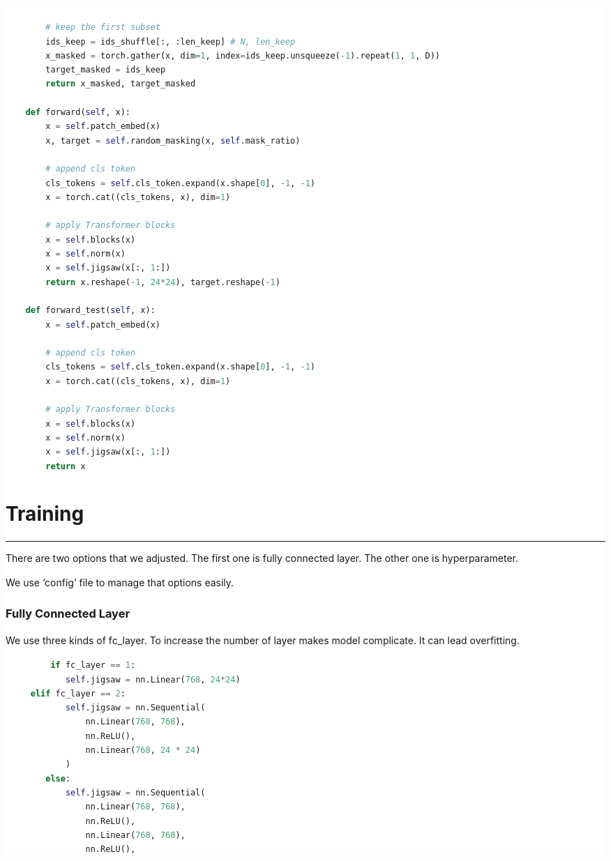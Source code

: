 ```python

        # keep the first subset
        ids_keep = ids_shuffle[:, :len_keep] # N, len_keep
        x_masked = torch.gather(x, dim=1, index=ids_keep.unsqueeze(-1).repeat(1, 1, D))
        target_masked = ids_keep
        return x_masked, target_masked

    def forward(self, x):
        x = self.patch_embed(x)
        x, target = self.random_masking(x, self.mask_ratio)

        # append cls token
        cls_tokens = self.cls_token.expand(x.shape[0], -1, -1)
        x = torch.cat((cls_tokens, x), dim=1)

        # apply Transformer blocks
        x = self.blocks(x)
        x = self.norm(x)
        x = self.jigsaw(x[:, 1:])
        return x.reshape(-1, 24*24), target.reshape(-1)

    def forward_test(self, x):
        x = self.patch_embed(x)

        # append cls token
        cls_tokens = self.cls_token.expand(x.shape[0], -1, -1)
        x = torch.cat((cls_tokens, x), dim=1)

        # apply Transformer blocks
        x = self.blocks(x)
        x = self.norm(x)
        x = self.jigsaw(x[:, 1:])
        return x
```

# Training

---

There are two options that we adjusted. The first one is fully connected layer. The other one is hyperparameter.

We use ‘config’ file to manage that options easily.

### Fully Connected Layer

We use three kinds of fc_layer. To increase the number of layer makes model complicate. It can lead overfitting.

```python
		 if fc_layer == 1:
            self.jigsaw = nn.Linear(768, 24*24)
     elif fc_layer == 2:
            self.jigsaw = nn.Sequential(
                nn.Linear(768, 768),
                nn.ReLU(),
                nn.Linear(768, 24 * 24)
            )
        else:
            self.jigsaw = nn.Sequential(
                nn.Linear(768, 768),
                nn.ReLU(),
                nn.Linear(768, 768),
                nn.ReLU(),
```
